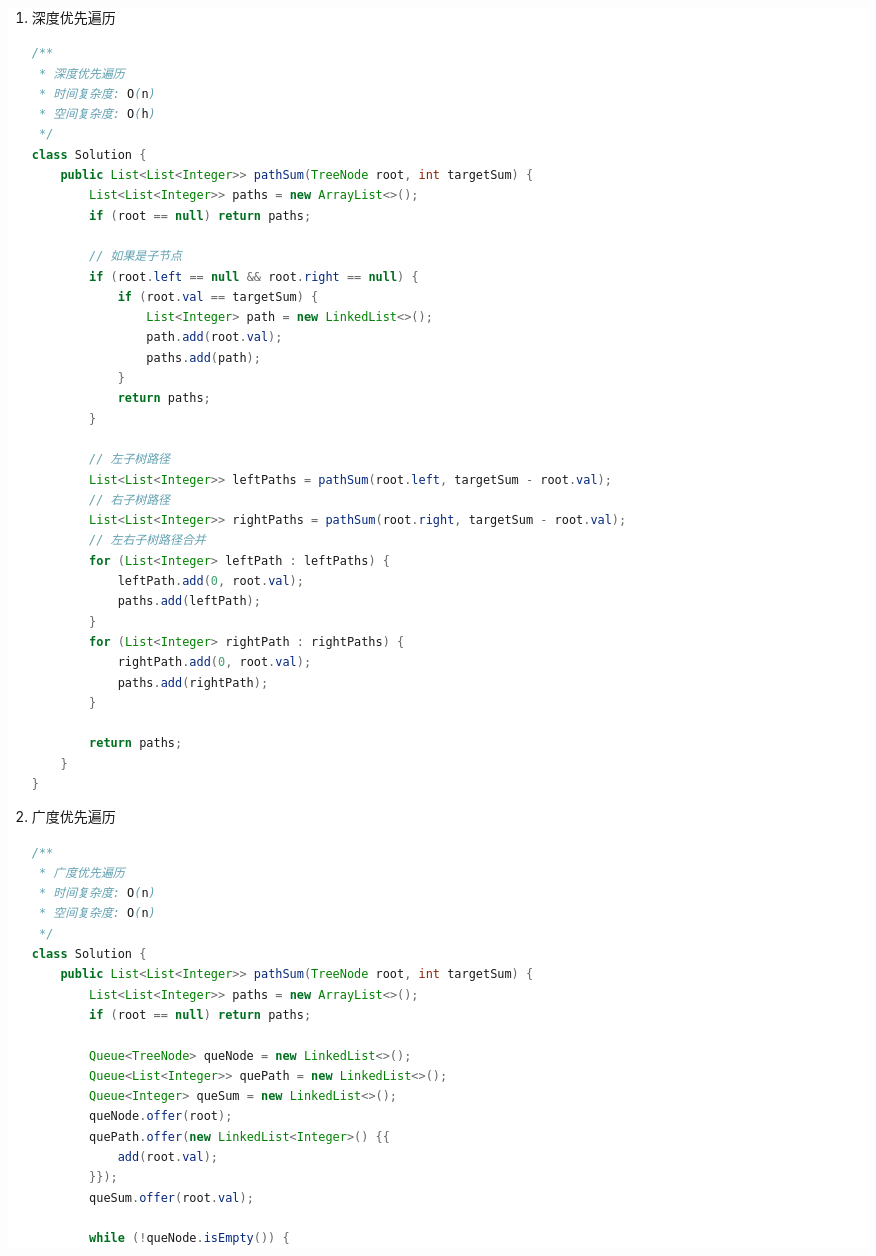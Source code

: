 1. 深度优先遍历

   ```java
   /**
    * 深度优先遍历
    * 时间复杂度: O(n)
    * 空间复杂度: O(h)
    */
   class Solution {
       public List<List<Integer>> pathSum(TreeNode root, int targetSum) {
           List<List<Integer>> paths = new ArrayList<>();
           if (root == null) return paths;
           
           // 如果是子节点
           if (root.left == null && root.right == null) {
               if (root.val == targetSum) {
                   List<Integer> path = new LinkedList<>();
                   path.add(root.val);
                   paths.add(path);
               }
               return paths;
           }
           
           // 左子树路径
           List<List<Integer>> leftPaths = pathSum(root.left, targetSum - root.val);
           // 右子树路径
           List<List<Integer>> rightPaths = pathSum(root.right, targetSum - root.val);
           // 左右子树路径合并
           for (List<Integer> leftPath : leftPaths) {
               leftPath.add(0, root.val);
               paths.add(leftPath);
           }
           for (List<Integer> rightPath : rightPaths) {
               rightPath.add(0, root.val);
               paths.add(rightPath);
           }
   
           return paths;
       }
   }
   ```

2. 广度优先遍历

   ```java
   /**
    * 广度优先遍历
    * 时间复杂度: O(n)
    * 空间复杂度: O(n)
    */
   class Solution {
       public List<List<Integer>> pathSum(TreeNode root, int targetSum) {
           List<List<Integer>> paths = new ArrayList<>();
           if (root == null) return paths;
   
           Queue<TreeNode> queNode = new LinkedList<>();
           Queue<List<Integer>> quePath = new LinkedList<>();
           Queue<Integer> queSum = new LinkedList<>();
           queNode.offer(root);
           quePath.offer(new LinkedList<Integer>() {{
               add(root.val);
           }});
           queSum.offer(root.val);
   
           while (!queNode.isEmpty()) {
   ```